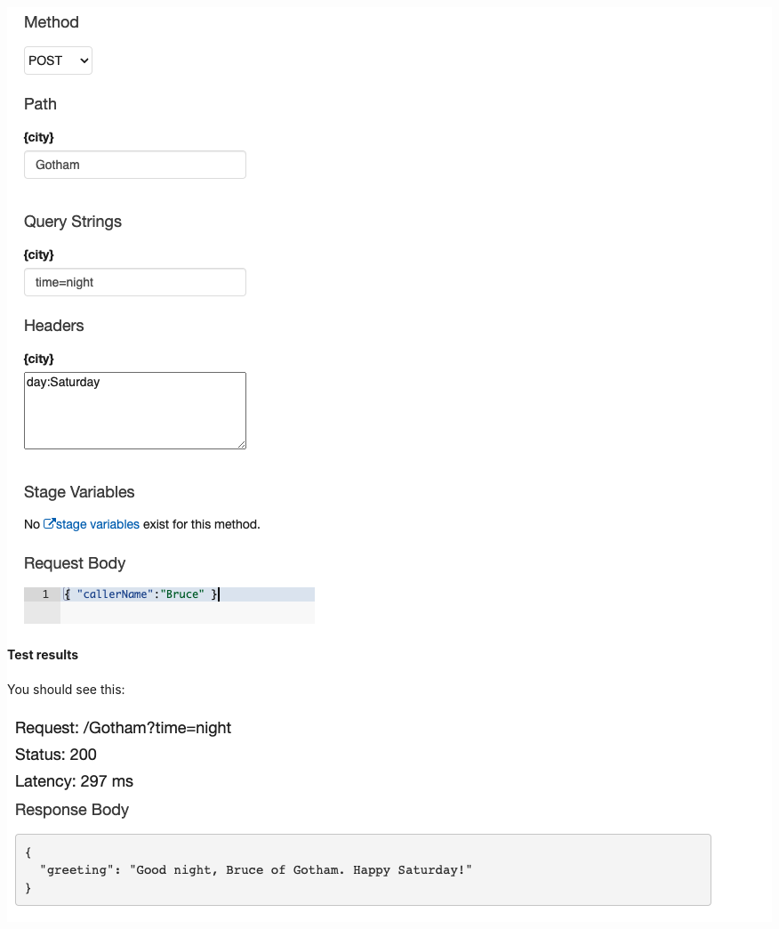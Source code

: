 ![Test values](<../../.gitbook/assets/image (330) (1).png>)

#### Test results

You should see this:

![test result with our values](<../../.gitbook/assets/image (263) (1).png>)
